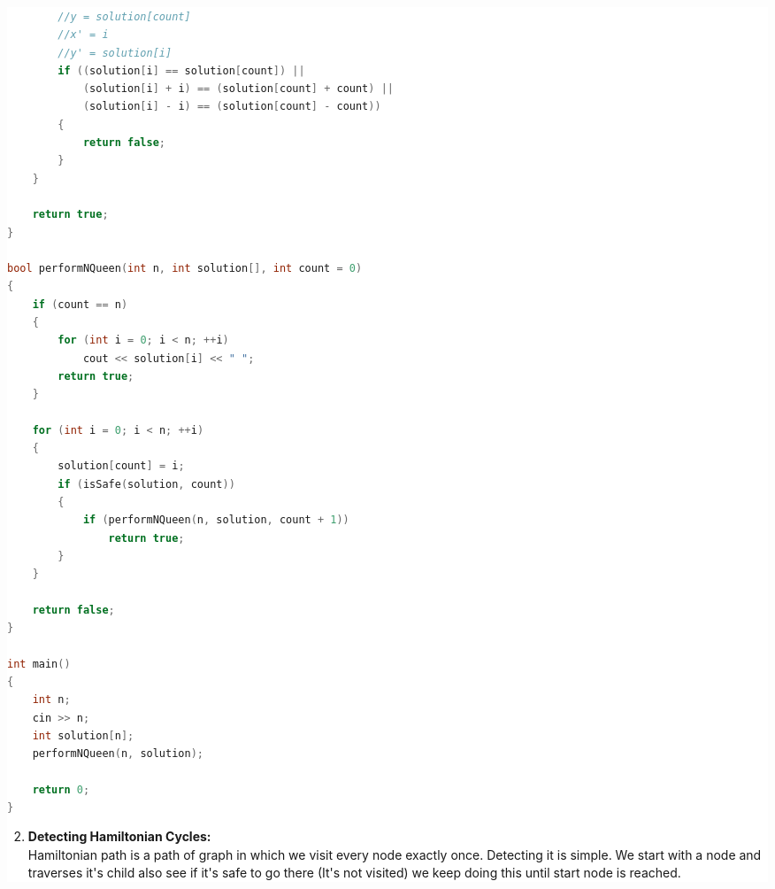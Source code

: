 ```c++
        //y = solution[count]
        //x' = i
        //y' = solution[i]
        if ((solution[i] == solution[count]) ||
            (solution[i] + i) == (solution[count] + count) || 
            (solution[i] - i) == (solution[count] - count))
        {
            return false;
        }
    }

    return true;
}

bool performNQueen(int n, int solution[], int count = 0)
{
    if (count == n)
    {
        for (int i = 0; i < n; ++i)
            cout << solution[i] << " ";
        return true;
    }
    
    for (int i = 0; i < n; ++i)
    {
        solution[count] = i;
        if (isSafe(solution, count))
        {
            if (performNQueen(n, solution, count + 1))
                return true;
        }
    }

    return false;
}

int main()
{
    int n;
    cin >> n;
    int solution[n];
    performNQueen(n, solution);

    return 0;
}
```

2) **Detecting Hamiltonian Cycles:**<br> Hamiltonian path is a path of graph in which we visit every node exactly once. Detecting it is simple. We start with a node and traverses it's child also see if it's safe to go there (It's not visited) we keep doing this until start node is reached.
